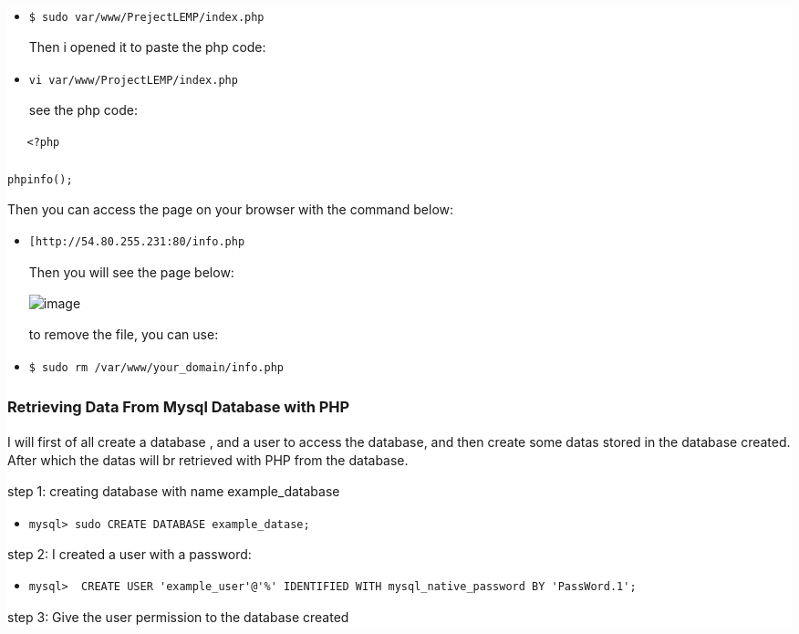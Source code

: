 

* `$ sudo var/www/PrejectLEMP/index.php`




  Then i opened it to paste the php code:


* `vi var/www/ProjectLEMP/index.php`


  see the php code:

```
   <?php
  
phpinfo();

```


Then you can access the page on your browser with the command below:

* `[http://54.80.255.231:80/info.php`



  Then you will see the page below:




  ![image](https://github.com/Gabrielafolabi/DEVOPS-PROJECT/assets/35296784/71d75bc8-f717-45a4-bc41-959b261a53e2)




  to remove the file, you can use:


*  `$ sudo rm /var/www/your_domain/info.php`




### Retrieving Data From Mysql Database with PHP

I will first of all create a database , and a user to access the database, and then create some datas stored in the database created. After which the datas will br retrieved with PHP from the database.



step 1: creating database with name example_database

* `mysql> sudo CREATE DATABASE example_datase;`




step 2: I created a user with a password:


* `mysql>  CREATE USER 'example_user'@'%' IDENTIFIED WITH mysql_native_password BY 'PassWord.1';`




step 3: Give the user permission to the database created
